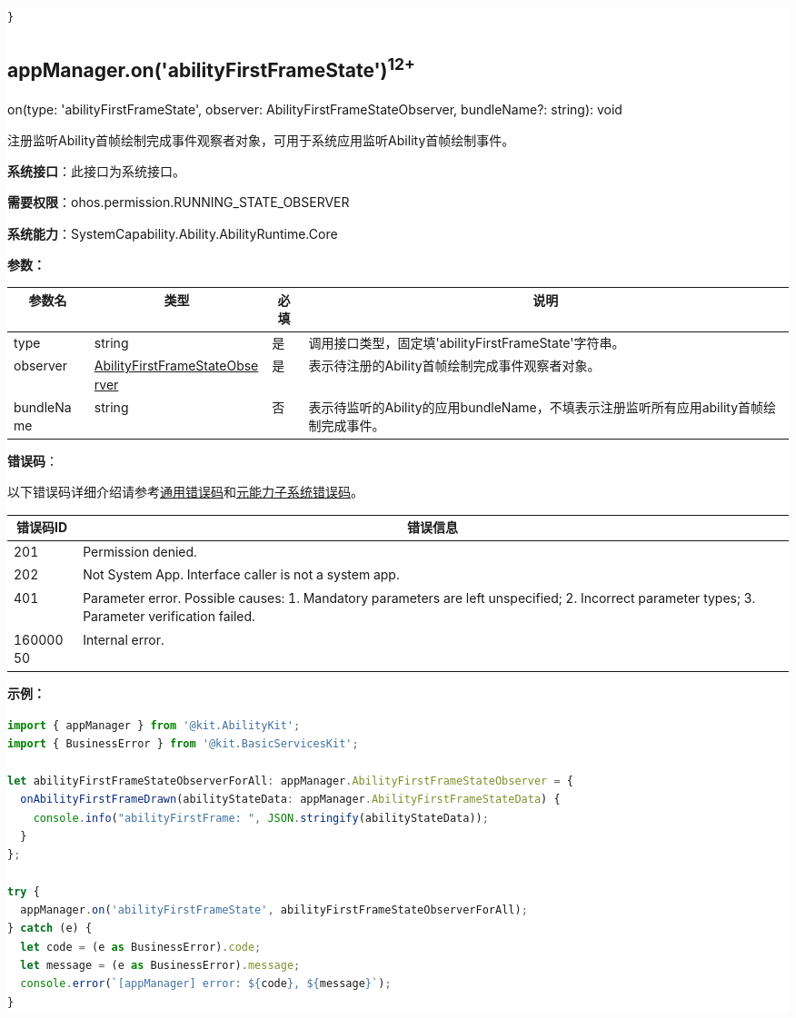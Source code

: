 ```ts
}
```

## appManager.on('abilityFirstFrameState')<sup>12+</sup>

on(type: 'abilityFirstFrameState', observer: AbilityFirstFrameStateObserver, bundleName?: string): void

注册监听Ability首帧绘制完成事件观察者对象，可用于系统应用监听Ability首帧绘制事件。

**系统接口**：此接口为系统接口。

**需要权限**：ohos.permission.RUNNING_STATE_OBSERVER

**系统能力**：SystemCapability.Ability.AbilityRuntime.Core

**参数：**

| 参数名     | 类型                                                         | 必填 | 说明                                                         |
| ---------- | ------------------------------------------------------------ | ---- | ------------------------------------------------------------ |
| type       | string                                                       | 是   | 调用接口类型，固定填'abilityFirstFrameState'字符串。         |
| observer   | [AbilityFirstFrameStateObserver](js-apis-inner-application-abilityFirstFrameStateObserver-sys.md) | 是   | 表示待注册的Ability首帧绘制完成事件观察者对象。              |
| bundleName | string                                                       | 否   | 表示待监听的Ability的应用bundleName，不填表示注册监听所有应用ability首帧绘制完成事件。 |

**错误码**：

以下错误码详细介绍请参考[通用错误码](../errorcode-universal.md)和[元能力子系统错误码](errorcode-ability.md)。

| 错误码ID | 错误信息 |
| ------- | -------- |
| 201 | Permission denied. |
| 202 | Not System App. Interface caller is not a system app. |
| 401 | Parameter error. Possible causes: 1. Mandatory parameters are left unspecified; 2. Incorrect parameter types; 3. Parameter verification failed. |
| 16000050 | Internal error. |

**示例：**

```ts
import { appManager } from '@kit.AbilityKit';
import { BusinessError } from '@kit.BasicServicesKit';

let abilityFirstFrameStateObserverForAll: appManager.AbilityFirstFrameStateObserver = {
  onAbilityFirstFrameDrawn(abilityStateData: appManager.AbilityFirstFrameStateData) {
    console.info("abilityFirstFrame: ", JSON.stringify(abilityStateData));
  }
};

try {
  appManager.on('abilityFirstFrameState', abilityFirstFrameStateObserverForAll);
} catch (e) {
  let code = (e as BusinessError).code;
  let message = (e as BusinessError).message;
  console.error(`[appManager] error: ${code}, ${message}`);
}
```
